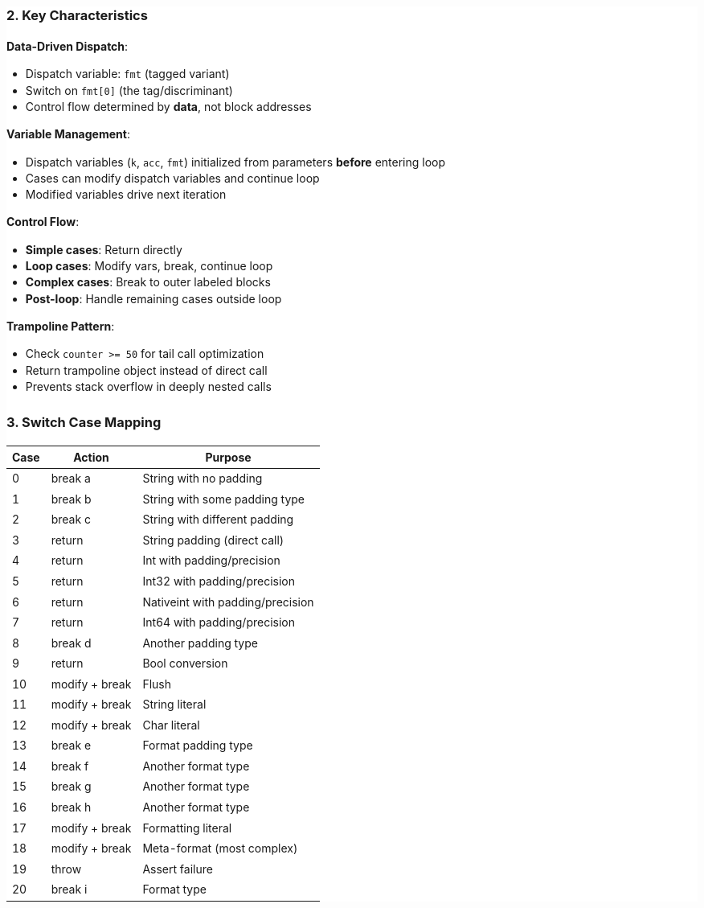 ```javascript
```

### 2. Key Characteristics

**Data-Driven Dispatch**:
- Dispatch variable: `fmt` (tagged variant)
- Switch on `fmt[0]` (the tag/discriminant)
- Control flow determined by **data**, not block addresses

**Variable Management**:
- Dispatch variables (`k`, `acc`, `fmt`) initialized from parameters **before** entering loop
- Cases can modify dispatch variables and continue loop
- Modified variables drive next iteration

**Control Flow**:
- **Simple cases**: Return directly
- **Loop cases**: Modify vars, break, continue loop
- **Complex cases**: Break to outer labeled blocks
- **Post-loop**: Handle remaining cases outside loop

**Trampoline Pattern**:
- Check `counter >= 50` for tail call optimization
- Return trampoline object instead of direct call
- Prevents stack overflow in deeply nested calls

### 3. Switch Case Mapping

| Case | Action | Purpose |
|------|--------|---------|
| 0 | break a | String with no padding |
| 1 | break b | String with some padding type |
| 2 | break c | String with different padding |
| 3 | return | String padding (direct call) |
| 4 | return | Int with padding/precision |
| 5 | return | Int32 with padding/precision |
| 6 | return | Nativeint with padding/precision |
| 7 | return | Int64 with padding/precision |
| 8 | break d | Another padding type |
| 9 | return | Bool conversion |
| 10 | modify + break | Flush |
| 11 | modify + break | String literal |
| 12 | modify + break | Char literal |
| 13 | break e | Format padding type |
| 14 | break f | Another format type |
| 15 | break g | Another format type |
| 16 | break h | Another format type |
| 17 | modify + break | Formatting literal |
| 18 | modify + break | Meta-format (most complex) |
| 19 | throw | Assert failure |
| 20 | break i | Format type |